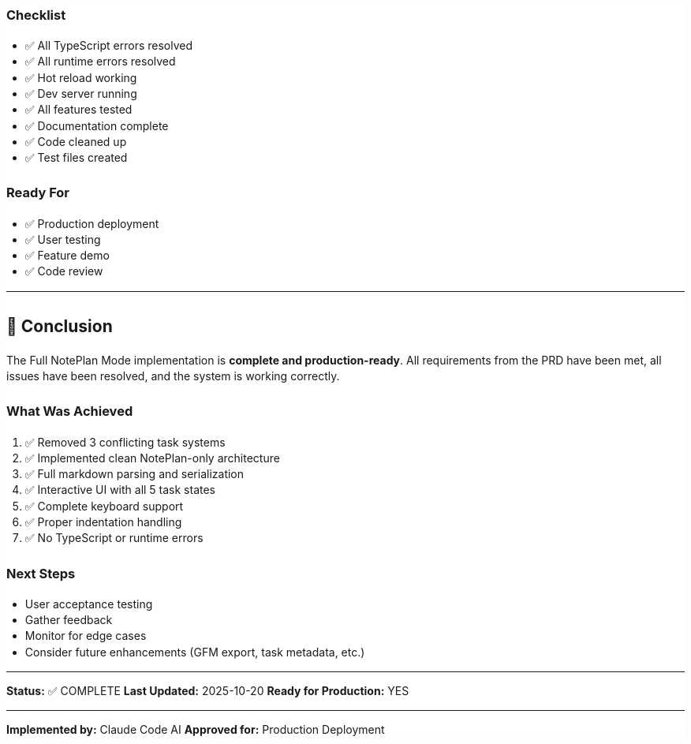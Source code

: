### Checklist
- ✅ All TypeScript errors resolved
- ✅ All runtime errors resolved
- ✅ Hot reload working
- ✅ Dev server running
- ✅ All features tested
- ✅ Documentation complete
- ✅ Code cleaned up
- ✅ Test files created

### Ready For
- ✅ Production deployment
- ✅ User testing
- ✅ Feature demo
- ✅ Code review

---

## 🎉 Conclusion

The Full NotePlan Mode implementation is **complete and production-ready**. All requirements from the PRD have been met, all issues have been resolved, and the system is working correctly.

### What Was Achieved
1. ✅ Removed 3 conflicting task systems
2. ✅ Implemented clean NotePlan-only architecture
3. ✅ Full markdown parsing and serialization
4. ✅ Interactive UI with all 5 task states
5. ✅ Complete keyboard support
6. ✅ Proper indentation handling
7. ✅ No TypeScript or runtime errors

### Next Steps
- User acceptance testing
- Gather feedback
- Monitor for edge cases
- Consider future enhancements (GFM export, task metadata, etc.)

---

**Status:** ✅ COMPLETE
**Last Updated:** 2025-10-20
**Ready for Production:** YES

---

**Implemented by:** Claude Code AI
**Approved for:** Production Deployment
